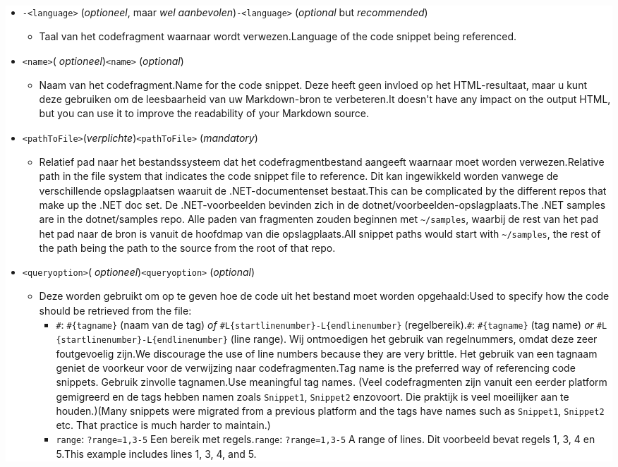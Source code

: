 * <span data-ttu-id="a89b6-193">`-<language>` (*optioneel*, maar *wel aanbevolen*)</span><span class="sxs-lookup"><span data-stu-id="a89b6-193">`-<language>` (*optional* but *recommended*)</span></span>
  * <span data-ttu-id="a89b6-194">Taal van het codefragment waarnaar wordt verwezen.</span><span class="sxs-lookup"><span data-stu-id="a89b6-194">Language of the code snippet being referenced.</span></span>

* <span data-ttu-id="a89b6-195">`<name>`( *optioneel*)</span><span class="sxs-lookup"><span data-stu-id="a89b6-195">`<name>` (*optional*)</span></span>
  * <span data-ttu-id="a89b6-196">Naam van het codefragment.</span><span class="sxs-lookup"><span data-stu-id="a89b6-196">Name for the code snippet.</span></span> <span data-ttu-id="a89b6-197">Deze heeft geen invloed op het HTML-resultaat, maar u kunt deze gebruiken om de leesbaarheid van uw Markdown-bron te verbeteren.</span><span class="sxs-lookup"><span data-stu-id="a89b6-197">It doesn't have any impact on the output HTML, but you can use it to improve the readability of your Markdown source.</span></span>

* <span data-ttu-id="a89b6-198">`<pathToFile>`(*verplichte*)</span><span class="sxs-lookup"><span data-stu-id="a89b6-198">`<pathToFile>` (*mandatory*)</span></span>
  * <span data-ttu-id="a89b6-199">Relatief pad naar het bestandssysteem dat het codefragmentbestand aangeeft waarnaar moet worden verwezen.</span><span class="sxs-lookup"><span data-stu-id="a89b6-199">Relative path in the file system that indicates the code snippet file to reference.</span></span> <span data-ttu-id="a89b6-200">Dit kan ingewikkeld worden vanwege de verschillende opslagplaatsen waaruit de .NET-documentenset bestaat.</span><span class="sxs-lookup"><span data-stu-id="a89b6-200">This can be complicated by the different repos that make up the .NET doc set.</span></span> <span data-ttu-id="a89b6-201">De .NET-voorbeelden bevinden zich in de dotnet/voorbeelden-opslagplaats.</span><span class="sxs-lookup"><span data-stu-id="a89b6-201">The .NET samples are in the dotnet/samples repo.</span></span> <span data-ttu-id="a89b6-202">Alle paden van fragmenten zouden beginnen met `~/samples`, waarbij de rest van het pad het pad naar de bron is vanuit de hoofdmap van die opslagplaats.</span><span class="sxs-lookup"><span data-stu-id="a89b6-202">All snippet paths would start with `~/samples`, the rest of the path being the path to the source from the root of that repo.</span></span>

* <span data-ttu-id="a89b6-203">`<queryoption>`( *optioneel*)</span><span class="sxs-lookup"><span data-stu-id="a89b6-203">`<queryoption>` (*optional*)</span></span>
  * <span data-ttu-id="a89b6-204">Deze worden gebruikt om op te geven hoe de code uit het bestand moet worden opgehaald:</span><span class="sxs-lookup"><span data-stu-id="a89b6-204">Used to specify how the code should be retrieved from the file:</span></span>
    * <span data-ttu-id="a89b6-205">`#`: `#{tagname}` (naam van de tag) *of* `#L{startlinenumber}-L{endlinenumber}` (regelbereik).</span><span class="sxs-lookup"><span data-stu-id="a89b6-205">`#`:  `#{tagname}` (tag name) *or* `#L{startlinenumber}-L{endlinenumber}` (line range).</span></span>
    <span data-ttu-id="a89b6-206">Wij ontmoedigen het gebruik van regelnummers, omdat deze zeer foutgevoelig zijn.</span><span class="sxs-lookup"><span data-stu-id="a89b6-206">We discourage the use of line numbers because they are very brittle.</span></span> <span data-ttu-id="a89b6-207">Het gebruik van een tagnaam geniet de voorkeur voor de verwijzing naar codefragmenten.</span><span class="sxs-lookup"><span data-stu-id="a89b6-207">Tag name is the preferred way of referencing code snippets.</span></span> <span data-ttu-id="a89b6-208">Gebruik zinvolle tagnamen.</span><span class="sxs-lookup"><span data-stu-id="a89b6-208">Use meaningful tag names.</span></span> <span data-ttu-id="a89b6-209">(Veel codefragmenten zijn vanuit een eerder platform gemigreerd en de tags hebben namen zoals `Snippet1`, `Snippet2` enzovoort. Die praktijk is veel moeilijker aan te houden.)</span><span class="sxs-lookup"><span data-stu-id="a89b6-209">(Many snippets were migrated from a previous platform and the tags have names such as `Snippet1`, `Snippet2` etc. That practice is much harder to maintain.)</span></span>
    * <span data-ttu-id="a89b6-210">`range`: `?range=1,3-5` Een bereik met regels.</span><span class="sxs-lookup"><span data-stu-id="a89b6-210">`range`: `?range=1,3-5` A range of lines.</span></span> <span data-ttu-id="a89b6-211">Dit voorbeeld bevat regels 1, 3, 4 en 5.</span><span class="sxs-lookup"><span data-stu-id="a89b6-211">This example includes lines 1, 3, 4, and 5.</span></span>
